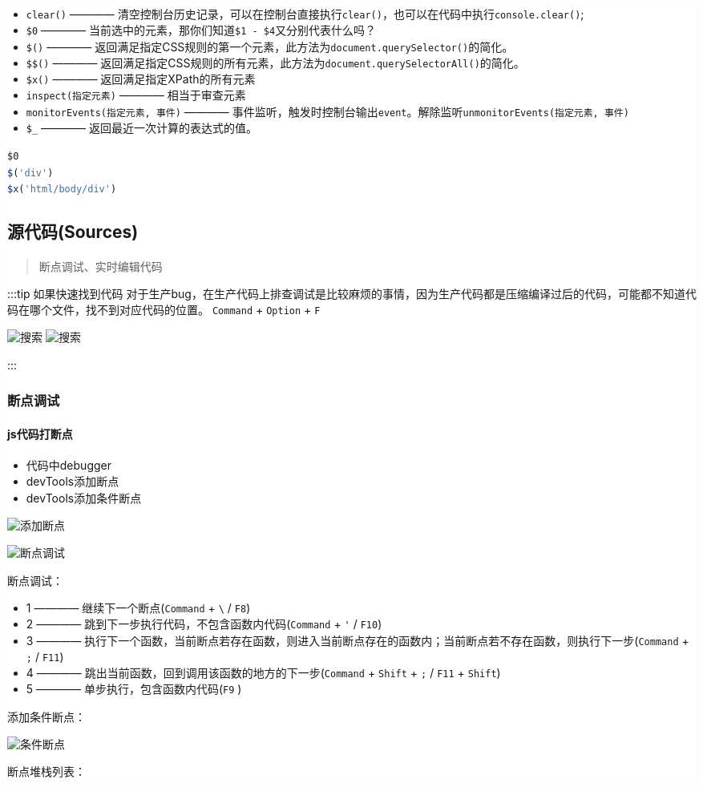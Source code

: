 - `clear()` ———— 清空控制台历史记录，可以在控制台直接执行`clear()`，也可以在代码中执行`console.clear()`;
- `$0` ———— 当前选中的元素，那你们知道`$1 - $4`又分别代表什么吗？
- `$()` ———— 返回满足指定CSS规则的第一个元素，此方法为`document.querySelector()`的简化。
- `$$()` ———— 返回满足指定CSS规则的所有元素，此方法为`document.querySelectorAll()`的简化。
- `$x()` ———— 返回满足指定XPath的所有元素
- `inspect(指定元素)` ———— 相当于审查元素
- `monitorEvents(指定元素, 事件)` ———— 事件监听，触发时控制台输出`event`。解除监听`unmonitorEvents(指定元素, 事件)`
- `$_` ———— 返回最近一次计算的表达式的值。

```js
$0
$('div')
$x('html/body/div')
```

## 源代码(Sources)

> 断点调试、实时编辑代码

:::tip 如果快速找到代码
对于生产bug，在生产代码上排查调试是比较麻烦的事情，因为生产代码都是压缩编译过后的代码，可能都不知道代码在哪个文件，找不到对应代码的位置。
`Command` + `Option` + `F`

![搜索](@site/static/docs/13.Chrome篇/console-02.png)
![搜索](@site/static/docs/13.Chrome篇/console-03.png)

:::

### 断点调试

#### js代码打断点

- 代码中debugger
- devTools添加断点
- devTools添加条件断点

![添加断点](@site/static/docs/13.Chrome篇/console-03.png)

![断点调试](@site/static/docs/13.Chrome篇/console-04.png)

断点调试：

- 1 ———— 继续下一个断点(`Command` + `\` / `F8`)
- 2 ———— 跳到下一步执行代码，不包含函数内代码(`Command` + `'`  / `F10`)
- 3 ———— 执行下一个函数，当前断点若存在函数，则进入当前断点存在的函数内；当前断点若不存在函数，则执行下一步(`Command` + `;`  / `F11`)
- 4 ———— 跳出当前函数，回到调用该函数的地方的下一步(`Command` + `Shift` + `;`  / `F11` + `Shift`)
- 5 ———— 单步执行，包含函数内代码(`F9` )

添加条件断点：

![条件断点](@site/static/docs/13.Chrome篇/source-01.png)

断点堆栈列表：
